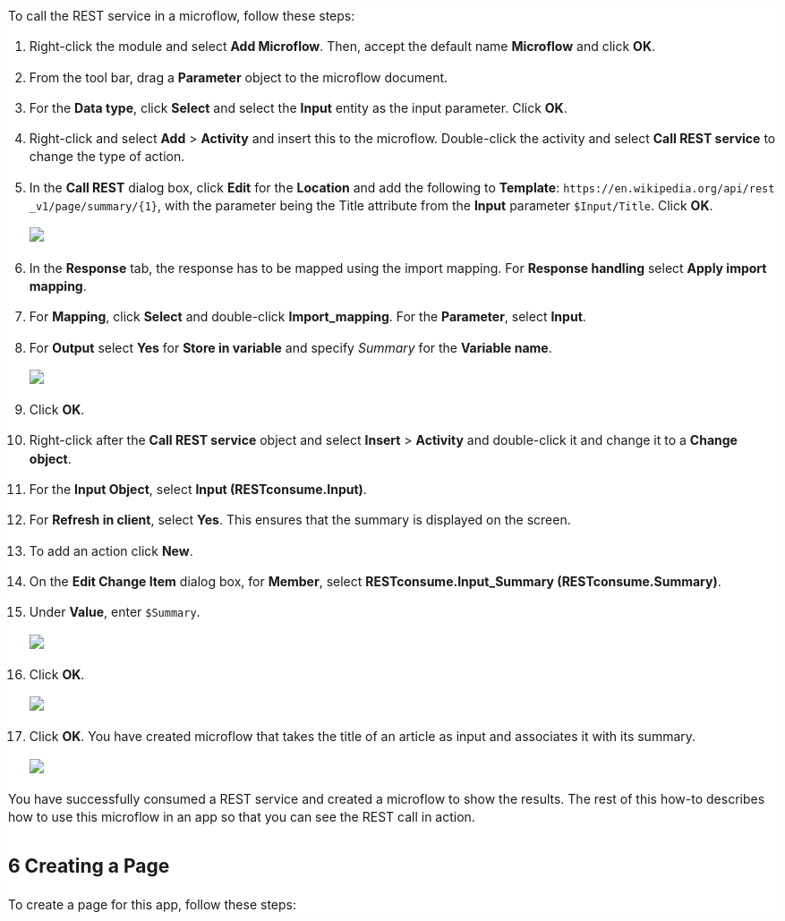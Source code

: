 To call the REST service in a microflow, follow these steps:

1. Right-click the module and select **Add Microflow**. Then, accept the default name **Microflow** and click **OK**.
2. From the tool bar, drag a **Parameter** object to the microflow document.
3. For the **Data type**, click **Select** and select the **Input** entity as the input parameter. Click **OK**. 
4. Right-click and select **Add** > **Activity** and insert this to the microflow. Double-click the activity and select  **Call REST service** to change the type of action.
5.  In the **Call REST** dialog box, click **Edit** for the **Location** and add the following to **Template**: `https://en.wikipedia.org/api/rest_v1/page/summary/{1}`, with the parameter being the Title attribute from the **Input** parameter `$Input/Title`. Click **OK**.

	![](/attachments/howto/integration/consume-a-rest-service/location.png)

6. In the **Response** tab, the response has to be mapped using the import mapping. For **Response handling** select **Apply import mapping**.
7. For **Mapping**, click **Select** and double-click **Import_mapping**. For the **Parameter**, select **Input**. 
8.  For **Output** select **Yes** for **Store in variable** and specify *Summary* for the **Variable name**.

	![](/attachments/howto/integration/consume-a-rest-service/response.png)

9. Click **OK**.
10. Right-click after the **Call REST service** object and select **Insert** > **Activity** and double-click it and change it to a **Change object**.
11. For the **Input Object**, select **Input (RESTconsume.Input)**.
12. For **Refresh in client**, select **Yes**. This ensures that the summary is displayed on the screen.
13. To add an action click **New**.
14. On the **Edit Change Item** dialog box, for **Member**, select **RESTconsume.Input_Summary (RESTconsume.Summary)**.
15. Under **Value**, enter `$Summary`.

	![](/attachments/howto/integration/consume-a-rest-service/set-association.png)

16. Click **OK**.

	![](/attachments/howto/integration/consume-a-rest-service/change-object.png)

17. Click **OK**. You have created microflow that takes the title of an article as input and associates it with its summary.

	![](/attachments/howto/integration/consume-a-rest-service/microflow.png)

You have successfully consumed a REST service and created a microflow to show the results. The rest of this how-to describes how to use this microflow in an app so that you can see the REST call in action.

## 6 Creating a Page

To create a page for this app, follow these steps:
